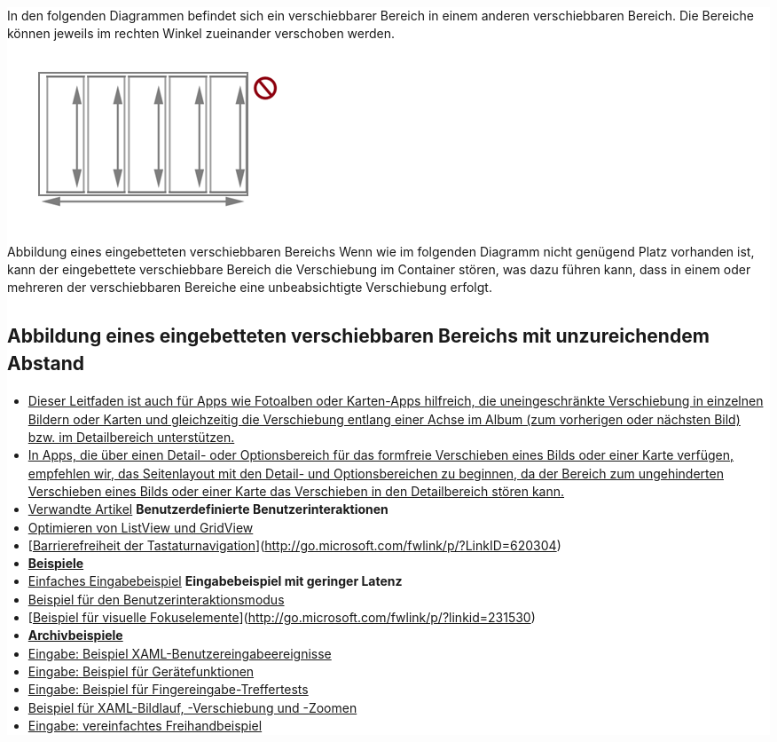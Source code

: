In den folgenden Diagrammen befindet sich ein verschiebbarer Bereich in einem anderen verschiebbaren Bereich. Die Bereiche können jeweils im rechten Winkel zueinander verschoben werden.

![In jedem Bereich ist ausreichend Platz für die Verschiebung vorhanden.](images/ux-panning-embedded-wrong.png)

Abbildung eines eingebetteten verschiebbaren Bereichs Wenn wie im folgenden Diagramm nicht genügend Platz vorhanden ist, kann der eingebettete verschiebbare Bereich die Verschiebung im Container stören, was dazu führen kann, dass in einem oder mehreren der verschiebbaren Bereiche eine unbeabsichtigte Verschiebung erfolgt.

## Abbildung eines eingebetteten verschiebbaren Bereichs mit unzureichendem Abstand


* [Dieser Leitfaden ist auch für Apps wie Fotoalben oder Karten-Apps hilfreich, die uneingeschränkte Verschiebung in einzelnen Bildern oder Karten und gleichzeitig die Verschiebung entlang einer Achse im Album (zum vorherigen oder nächsten Bild) bzw. im Detailbereich unterstützen.](https://msdn.microsoft.com/library/windows/apps/mt185599)
* [In Apps, die über einen Detail- oder Optionsbereich für das formfreie Verschieben eines Bilds oder einer Karte verfügen, empfehlen wir, das Seitenlayout mit den Detail- und Optionsbereichen zu beginnen, da der Bereich zum ungehinderten Verschieben eines Bilds oder einer Karte das Verschieben in den Detailbereich stören kann.](https://msdn.microsoft.com/library/windows/apps/mt204776)
* [<span id="related_topics"></span>Verwandte Artikel](https://msdn.microsoft.com/library/windows/apps/mt244347)
**Benutzerdefinierte Benutzerinteraktionen**
* [Optimieren von ListView und GridView](http://go.microsoft.com/fwlink/p/?LinkID=620302)
* [[Barrierefreiheit der Tastaturnavigation](https://msdn.microsoft.com/library/windows/apps/mt244347)](http://go.microsoft.com/fwlink/p/?LinkID=620304)
* [**Beispiele**](http://go.microsoft.com/fwlink/p/?LinkID=619894)
* [Einfaches Eingabebeispiel](http://go.microsoft.com/fwlink/p/?LinkID=619895)
**Eingabebeispiel mit geringer Latenz**
* [Beispiel für den Benutzerinteraktionsmodus](http://go.microsoft.com/fwlink/p/?linkid=226855)
* [[Beispiel für visuelle Fokuselemente](http://go.microsoft.com/fwlink/p/?LinkID=619895)](http://go.microsoft.com/fwlink/p/?linkid=231530)
* [**Archivbeispiele**](http://go.microsoft.com/fwlink/p/?linkid=231590)
* [Eingabe: Beispiel XAML-Benutzereingabeereignisse](http://go.microsoft.com/fwlink/p/?linkid=251717)
* [Eingabe: Beispiel für Gerätefunktionen](http://go.microsoft.com/fwlink/p/?linkid=246570)
* [Eingabe: Beispiel für Fingereingabe-Treffertests](http://go.microsoft.com/fwlink/p/?LinkId=264995)
* [Beispiel für XAML-Bildlauf, -Verschiebung und -Zoomen](http://go.microsoft.com/fwlink/p/?linkid=231605)
* [Eingabe: vereinfachtes Freihandbeispiel](http://go.microsoft.com/fwlink/p/?LinkID=231627)
 

 









